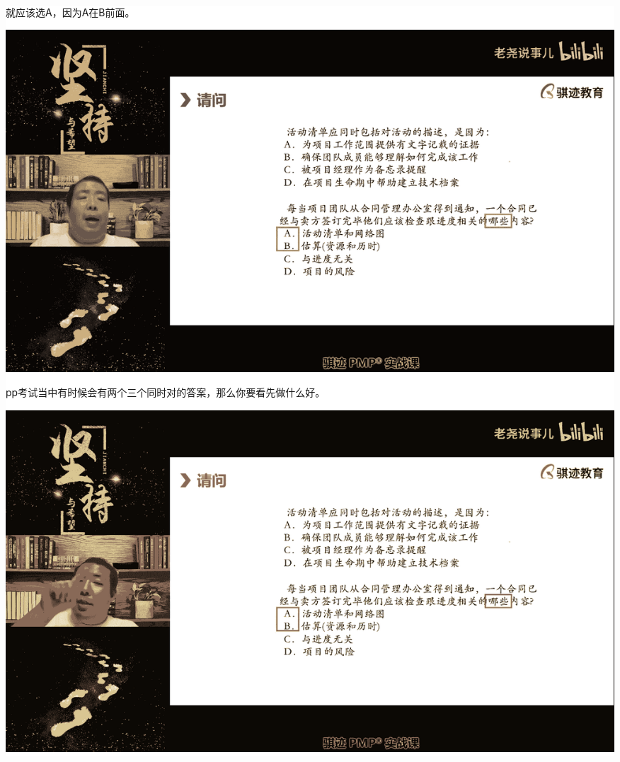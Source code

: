 就应该选A，因为A在B前面。

![](img/8f0ad21d83b16cf5fbf39a8303c21170_163.png)

pp考试当中有时候会有两个三个同时对的答案，那么你要看先做什么好。

![](img/8f0ad21d83b16cf5fbf39a8303c21170_165.png)
